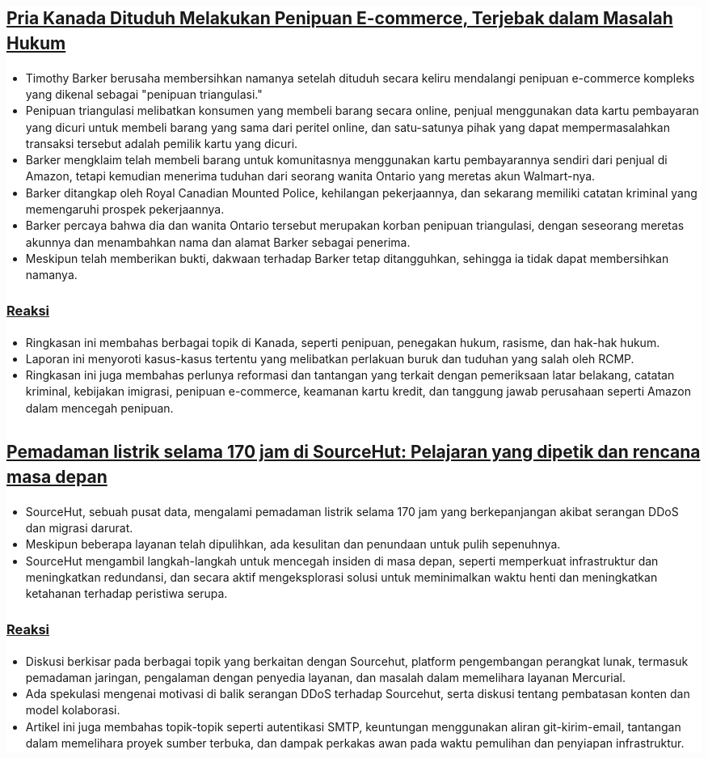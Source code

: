 ## [Pria Kanada Dituduh Melakukan Penipuan E-commerce, Terjebak dalam Masalah Hukum](https://krebsonsecurity.com/2024/01/canadian-man-stuck-in-triangle-of-e-commerce-fraud/)

- Timothy Barker berusaha membersihkan namanya setelah dituduh secara keliru mendalangi penipuan e-commerce kompleks yang dikenal sebagai "penipuan triangulasi."
- Penipuan triangulasi melibatkan konsumen yang membeli barang secara online, penjual menggunakan data kartu pembayaran yang dicuri untuk membeli barang yang sama dari peritel online, dan satu-satunya pihak yang dapat mempermasalahkan transaksi tersebut adalah pemilik kartu yang dicuri.
- Barker mengklaim telah membeli barang untuk komunitasnya menggunakan kartu pembayarannya sendiri dari penjual di Amazon, tetapi kemudian menerima tuduhan dari seorang wanita Ontario yang meretas akun Walmart-nya.
- Barker ditangkap oleh Royal Canadian Mounted Police, kehilangan pekerjaannya, dan sekarang memiliki catatan kriminal yang memengaruhi prospek pekerjaannya.
- Barker percaya bahwa dia dan wanita Ontario tersebut merupakan korban penipuan triangulasi, dengan seseorang meretas akunnya dan menambahkan nama dan alamat Barker sebagai penerima.
- Meskipun telah memberikan bukti, dakwaan terhadap Barker tetap ditangguhkan, sehingga ia tidak dapat membersihkan namanya.

### [Reaksi](https://news.ycombinator.com/item?id=39056733)

- Ringkasan ini membahas berbagai topik di Kanada, seperti penipuan, penegakan hukum, rasisme, dan hak-hak hukum.
- Laporan ini menyoroti kasus-kasus tertentu yang melibatkan perlakuan buruk dan tuduhan yang salah oleh RCMP.
- Ringkasan ini juga membahas perlunya reformasi dan tantangan yang terkait dengan pemeriksaan latar belakang, catatan kriminal, kebijakan imigrasi, penipuan e-commerce, keamanan kartu kredit, dan tanggung jawab perusahaan seperti Amazon dalam mencegah penipuan.

## [Pemadaman listrik selama 170 jam di SourceHut: Pelajaran yang dipetik dan rencana masa depan](https://sourcehut.org/blog/2024-01-19-outage-post-mortem/)

- SourceHut, sebuah pusat data, mengalami pemadaman listrik selama 170 jam yang berkepanjangan akibat serangan DDoS dan migrasi darurat.
- Meskipun beberapa layanan telah dipulihkan, ada kesulitan dan penundaan untuk pulih sepenuhnya.
- SourceHut mengambil langkah-langkah untuk mencegah insiden di masa depan, seperti memperkuat infrastruktur dan meningkatkan redundansi, dan secara aktif mengeksplorasi solusi untuk meminimalkan waktu henti dan meningkatkan ketahanan terhadap peristiwa serupa.

### [Reaksi](https://news.ycombinator.com/item?id=39056902)

- Diskusi berkisar pada berbagai topik yang berkaitan dengan Sourcehut, platform pengembangan perangkat lunak, termasuk pemadaman jaringan, pengalaman dengan penyedia layanan, dan masalah dalam memelihara layanan Mercurial.
- Ada spekulasi mengenai motivasi di balik serangan DDoS terhadap Sourcehut, serta diskusi tentang pembatasan konten dan model kolaborasi.
- Artikel ini juga membahas topik-topik seperti autentikasi SMTP, keuntungan menggunakan aliran git-kirim-email, tantangan dalam memelihara proyek sumber terbuka, dan dampak perkakas awan pada waktu pemulihan dan penyiapan infrastruktur.
